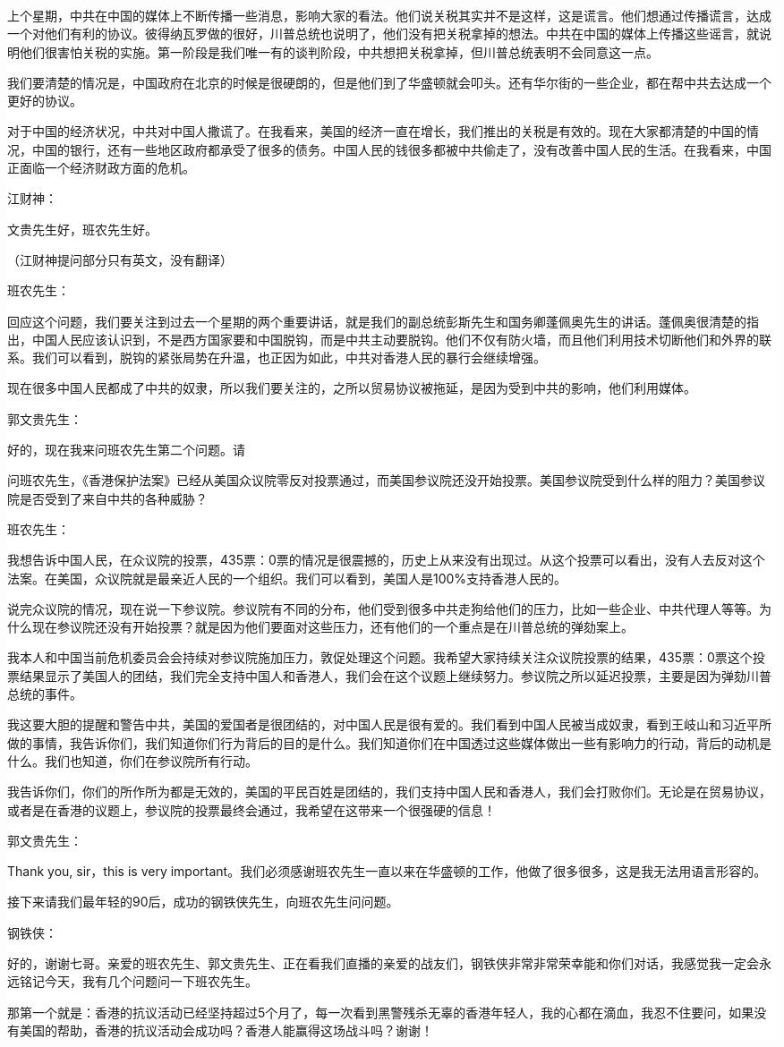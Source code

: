 上个星期，中共在中国的媒体上不断传播一些消息，影响大家的看法。他们说关税其实并不是这样，这是谎言。他们想通过传播谎言，达成一个对他们有利的协议。彼得纳瓦罗做的很好，川普总统也说明了，他们没有把关税拿掉的想法。中共在中国的媒体上传播这些谣言，就说明他们很害怕关税的实施。第一阶段是我们唯一有的谈判阶段，中共想把关税拿掉，但川普总统表明不会同意这一点。

我们要清楚的情况是，中国政府在北京的时候是很硬朗的，但是他们到了华盛顿就会叩头。还有华尔街的一些企业，都在帮中共去达成一个更好的协议。

对于中国的经济状况，中共对中国人撒谎了。在我看来，美国的经济一直在增长，我们推出的关税是有效的。现在大家都清楚的中国的情况，中国的银行，还有一些地区政府都承受了很多的债务。中国人民的钱很多都被中共偷走了，没有改善中国人民的生活。在我看来，中国正面临一个经济财政方面的危机。



江财神：

文贵先生好，班农先生好。

（江财神提问部分只有英文，没有翻译）



班农先生：

回应这个问题，我们要关注到过去一个星期的两个重要讲话，就是我们的副总统彭斯先生和国务卿蓬佩奥先生的讲话。蓬佩奥很清楚的指出，中国人民应该认识到，不是西方国家要和中国脱钩，而是中共主动要脱钩。他们不仅有防火墙，而且他们利用技术切断他们和外界的联系。我们可以看到，脱钩的紧张局势在升温，也正因为如此，中共对香港人民的暴行会继续增强。

现在很多中国人民都成了中共的奴隶，所以我们要关注的，之所以贸易协议被拖延，是因为受到中共的影响，他们利用媒体。



郭文贵先生：

好的，现在我来问班农先生第二个问题。请

问班农先生，《香港保护法案》已经从美国众议院零反对投票通过，而美国参议院还没开始投票。美国参议院受到什么样的阻力？美国参议院是否受到了来自中共的各种威胁？



班农先生：

我想告诉中国人民，在众议院的投票，435票：0票的情况是很震撼的，历史上从来没有出现过。从这个投票可以看出，没有人去反对这个法案。在美国，众议院就是最亲近人民的一个组织。我们可以看到，美国人是100%支持香港人民的。

说完众议院的情况，现在说一下参议院。参议院有不同的分布，他们受到很多中共走狗给他们的压力，比如一些企业、中共代理人等等。为什么现在参议院还没有开始投票？就是因为他们要面对这些压力，还有他们的一个重点是在川普总统的弹劾案上。

我本人和中国当前危机委员会会持续对参议院施加压力，敦促处理这个问题。我希望大家持续关注众议院投票的结果，435票：0票这个投票结果显示了美国人的团结，我们完全支持中国人和香港人，我们会在这个议题上继续努力。参议院之所以延迟投票，主要是因为弹劾川普总统的事件。

我这要大胆的提醒和警告中共，美国的爱国者是很团结的，对中国人民是很有爱的。我们看到中国人民被当成奴隶，看到王岐山和习近平所做的事情，我告诉你们，我们知道你们行为背后的目的是什么。我们知道你们在中国透过这些媒体做出一些有影响力的行动，背后的动机是什么。我们也知道，你们在参议院所有行动。

我告诉你们，你们的所作所为都是无效的，美国的平民百姓是团结的，我们支持中国人民和香港人，我们会打败你们。无论是在贸易协议，或者是在香港的议题上，参议院的投票最终会通过，我希望在这带来一个很强硬的信息！



郭文贵先生：

Thank you, sir，this is very important。我们必须感谢班农先生一直以来在华盛顿的工作，他做了很多很多，这是我无法用语言形容的。

接下来请我们最年轻的90后，成功的钢铁侠先生，向班农先生问问题。



钢铁侠：

好的，谢谢七哥。亲爱的班农先生、郭文贵先生、正在看我们直播的亲爱的战友们，钢铁侠非常非常荣幸能和你们对话，我感觉我一定会永远铭记今天，我有几个问题问一下班农先生。

那第一个就是：香港的抗议活动已经坚持超过5个月了，每一次看到黑警残杀无辜的香港年轻人，我的心都在滴血，我忍不住要问，如果没有美国的帮助，香港的抗议活动会成功吗？香港人能赢得这场战斗吗？谢谢！
